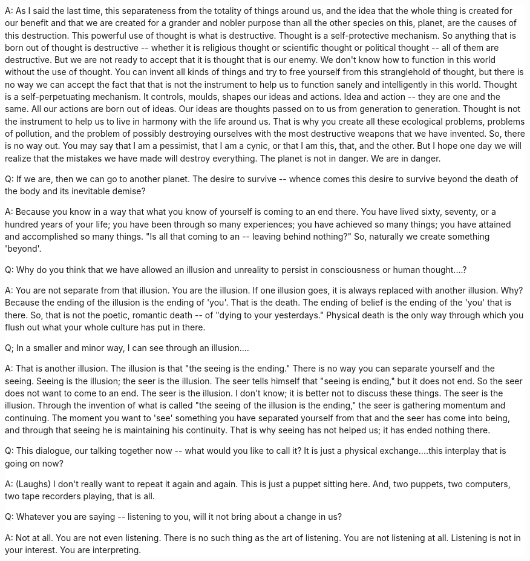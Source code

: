 A: As I said the last time, this separateness from the totality of things around us, and the idea that the whole thing is created for our benefit and that we are created for a grander and nobler purpose than all the other species on this, planet, are the causes of this destruction. This powerful use of thought is what is destructive. Thought is a self-protective mechanism. So anything that is born out of thought is destructive -- whether it is religious thought or scientific thought or political thought -- all of them are destructive. But we are not ready to accept that it is thought that is our enemy. We don't know how to function in this world without the use of thought. You can invent all kinds of things and try to free yourself from this stranglehold of thought, but there is no way we can accept the fact that that is not the instrument to help us to function sanely and intelligently in this world. Thought is a self-perpetuating mechanism. It controls, moulds, shapes our ideas and actions. Idea and action -- they are one and the same. All our actions are born out of ideas. Our ideas are thoughts passed on to us from generation to generation. Thought is not the instrument to help us to live in harmony with the life around us. That is why you create all these ecological problems, problems of pollution, and the problem of possibly destroying ourselves with the most destructive weapons that we have invented. So, there is no way out. You may say that I am a pessimist, that I am a cynic, or that I am this, that, and the other. But I hope one day we will realize that the mistakes we have made will destroy everything. The planet is not in danger. We are in danger.

Q: If we are, then we can go to another planet. The desire to survive -- whence comes this desire to survive beyond the death of the body and its inevitable demise?

A: Because you know in a way that what you know of yourself is coming to an end there. You have lived sixty, seventy, or a hundred years of your life; you have been through so many experiences; you have achieved so many things; you have attained and accomplished so many things. "Is all that coming to an -- leaving behind nothing?" So, naturally we create something 'beyond'.

Q: Why do you think that we have allowed an illusion and unreality to persist in consciousness or human thought....?

A: You are not separate from that illusion. You are the illusion. If one illusion goes, it is always replaced with another illusion. Why? Because the ending of the illusion is the ending of 'you'. That is the death. The ending of belief is the ending of the 'you' that is there. So, that is not the poetic, romantic death -- of "dying to your yesterdays." Physical death is the only way through which you flush out what your whole culture has put in there.

Q; In a smaller and minor way, I can see through an illusion....

A: That is another illusion. The illusion is that "the seeing is the ending." There is no way you can separate yourself and the seeing. Seeing is the illusion; the seer is the illusion. The seer tells himself that "seeing is ending," but it does not end. So the seer does not want to come to an end. The seer is the illusion. I don't know; it is better not to discuss these things. The seer is the illusion. Through the invention of what is called "the seeing of the illusion is the ending," the seer is gathering momentum and continuing. The moment you want to 'see' something you have separated yourself from that and the seer has come into being, and through that seeing he is maintaining his continuity. That is why seeing has not helped us; it has ended nothing there.

Q: This dialogue, our talking together now -- what would you like to call it? It is just a physical exchange....this interplay that is going on now?

A: (Laughs) I don't really want to repeat it again and again. This is just a puppet sitting here. And, two puppets, two computers, two tape recorders playing, that is all.

Q: Whatever you are saying -- listening to you, will it not bring about a change in us?

A: Not at all. You are not even listening. There is no such thing as the art of listening. You are not listening at all. Listening is not in your interest. You are interpreting.

